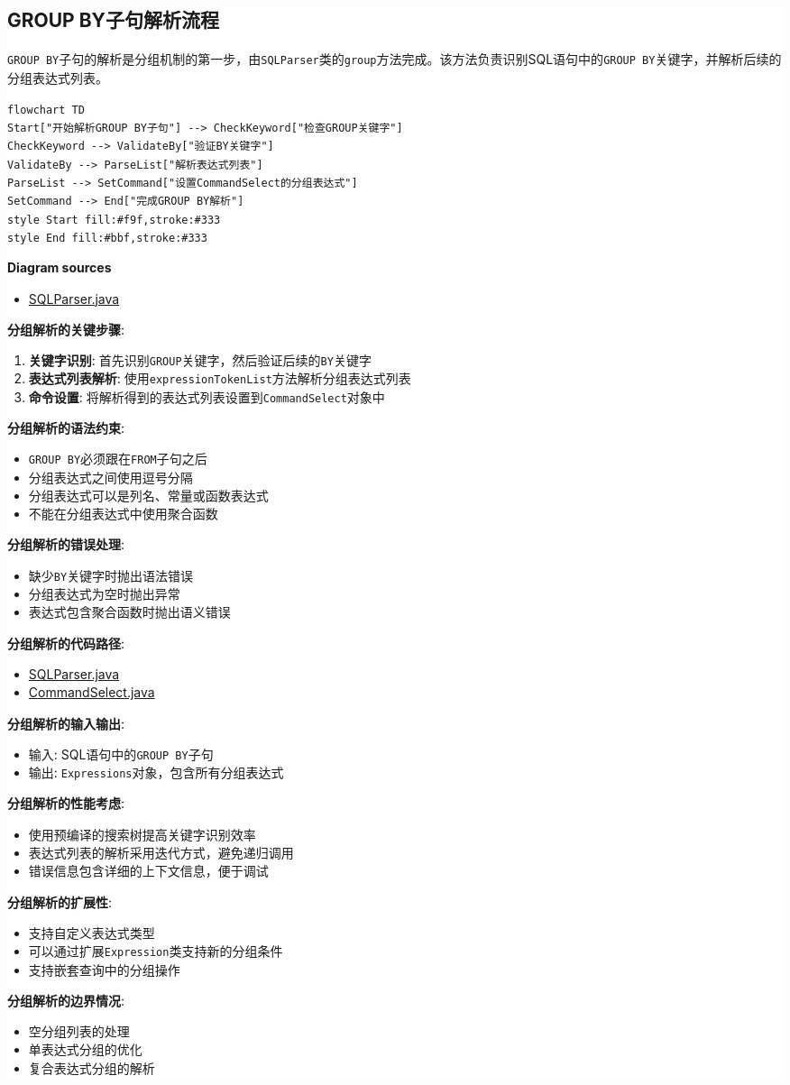## GROUP BY子句解析流程

`GROUP BY`子句的解析是分组机制的第一步，由`SQLParser`类的`group`方法完成。该方法负责识别SQL语句中的`GROUP BY`关键字，并解析后续的分组表达式列表。

```mermaid
flowchart TD
Start["开始解析GROUP BY子句"] --> CheckKeyword["检查GROUP关键字"]
CheckKeyword --> ValidateBy["验证BY关键字"]
ValidateBy --> ParseList["解析表达式列表"]
ParseList --> SetCommand["设置CommandSelect的分组表达式"]
SetCommand --> End["完成GROUP BY解析"]
style Start fill:#f9f,stroke:#333
style End fill:#bbf,stroke:#333
```

**Diagram sources**
- [SQLParser.java](file://src/main/java/io/leavesfly/smallsql/rdb/sql/SQLParser.java#L137-L2527)

**分组解析的关键步骤**:

1. **关键字识别**: 首先识别`GROUP`关键字，然后验证后续的`BY`关键字
2. **表达式列表解析**: 使用`expressionTokenList`方法解析分组表达式列表
3. **命令设置**: 将解析得到的表达式列表设置到`CommandSelect`对象中

**分组解析的语法约束**:
- `GROUP BY`必须跟在`FROM`子句之后
- 分组表达式之间使用逗号分隔
- 分组表达式可以是列名、常量或函数表达式
- 不能在分组表达式中使用聚合函数

**分组解析的错误处理**:
- 缺少`BY`关键字时抛出语法错误
- 分组表达式为空时抛出异常
- 表达式包含聚合函数时抛出语义错误

**分组解析的代码路径**:
- [SQLParser.java](file://src/main/java/io/leavesfly/smallsql/rdb/sql/SQLParser.java#L137-L2527)
- [CommandSelect.java](file://src/main/java/io/leavesfly/smallsql/rdb/command/dql/CommandSelect.java#L61-L587)

**分组解析的输入输出**:
- 输入: SQL语句中的`GROUP BY`子句
- 输出: `Expressions`对象，包含所有分组表达式

**分组解析的性能考虑**:
- 使用预编译的搜索树提高关键字识别效率
- 表达式列表的解析采用迭代方式，避免递归调用
- 错误信息包含详细的上下文信息，便于调试

**分组解析的扩展性**:
- 支持自定义表达式类型
- 可以通过扩展`Expression`类支持新的分组条件
- 支持嵌套查询中的分组操作

**分组解析的边界情况**:
- 空分组列表的处理
- 单表达式分组的优化
- 复合表达式分组的解析
